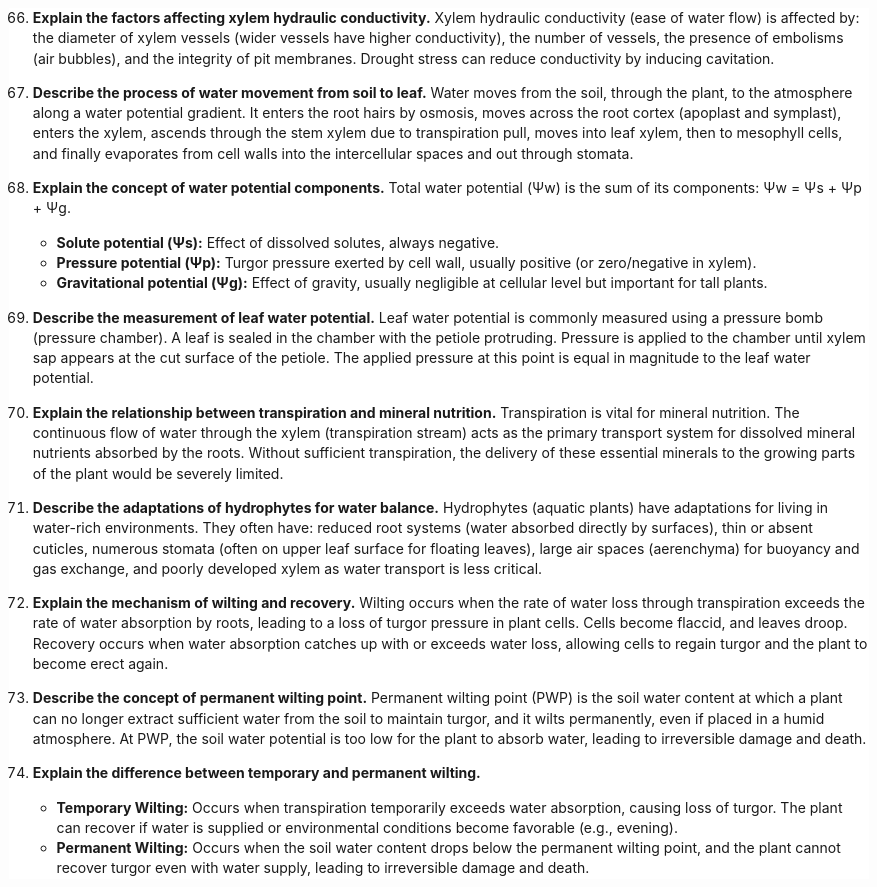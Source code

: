 66. **Explain the factors affecting xylem hydraulic conductivity.**
    Xylem hydraulic conductivity (ease of water flow) is affected by: the diameter of xylem vessels (wider vessels have higher conductivity), the number of vessels, the presence of embolisms (air bubbles), and the integrity of pit membranes. Drought stress can reduce conductivity by inducing cavitation.

67. **Describe the process of water movement from soil to leaf.**
    Water moves from the soil, through the plant, to the atmosphere along a water potential gradient. It enters the root hairs by osmosis, moves across the root cortex (apoplast and symplast), enters the xylem, ascends through the stem xylem due to transpiration pull, moves into leaf xylem, then to mesophyll cells, and finally evaporates from cell walls into the intercellular spaces and out through stomata.

68. **Explain the concept of water potential components.**
    Total water potential (Ψw) is the sum of its components: Ψw = Ψs + Ψp + Ψg. 
    *   **Solute potential (Ψs):** Effect of dissolved solutes, always negative.
    *   **Pressure potential (Ψp):** Turgor pressure exerted by cell wall, usually positive (or zero/negative in xylem).
    *   **Gravitational potential (Ψg):** Effect of gravity, usually negligible at cellular level but important for tall plants.

69. **Describe the measurement of leaf water potential.**
    Leaf water potential is commonly measured using a pressure bomb (pressure chamber). A leaf is sealed in the chamber with the petiole protruding. Pressure is applied to the chamber until xylem sap appears at the cut surface of the petiole. The applied pressure at this point is equal in magnitude to the leaf water potential.

70. **Explain the relationship between transpiration and mineral nutrition.**
    Transpiration is vital for mineral nutrition. The continuous flow of water through the xylem (transpiration stream) acts as the primary transport system for dissolved mineral nutrients absorbed by the roots. Without sufficient transpiration, the delivery of these essential minerals to the growing parts of the plant would be severely limited.

71. **Describe the adaptations of hydrophytes for water balance.**
    Hydrophytes (aquatic plants) have adaptations for living in water-rich environments. They often have: reduced root systems (water absorbed directly by surfaces), thin or absent cuticles, numerous stomata (often on upper leaf surface for floating leaves), large air spaces (aerenchyma) for buoyancy and gas exchange, and poorly developed xylem as water transport is less critical.

72. **Explain the mechanism of wilting and recovery.**
    Wilting occurs when the rate of water loss through transpiration exceeds the rate of water absorption by roots, leading to a loss of turgor pressure in plant cells. Cells become flaccid, and leaves droop. Recovery occurs when water absorption catches up with or exceeds water loss, allowing cells to regain turgor and the plant to become erect again.

73. **Describe the concept of permanent wilting point.**
    Permanent wilting point (PWP) is the soil water content at which a plant can no longer extract sufficient water from the soil to maintain turgor, and it wilts permanently, even if placed in a humid atmosphere. At PWP, the soil water potential is too low for the plant to absorb water, leading to irreversible damage and death.

74. **Explain the difference between temporary and permanent wilting.**
    *   **Temporary Wilting:** Occurs when transpiration temporarily exceeds water absorption, causing loss of turgor. The plant can recover if water is supplied or environmental conditions become favorable (e.g., evening).
    *   **Permanent Wilting:** Occurs when the soil water content drops below the permanent wilting point, and the plant cannot recover turgor even with water supply, leading to irreversible damage and death.
